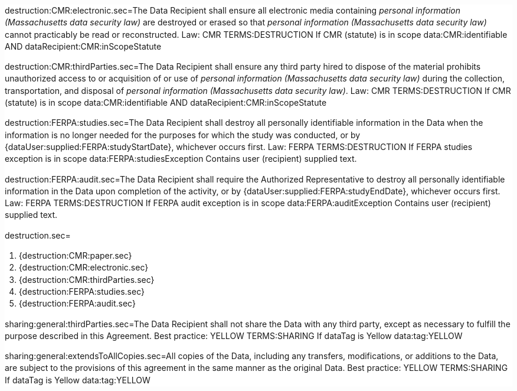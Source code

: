 
destruction:CMR:electronic.sec=The Data Recipient shall ensure all electronic media containing <i>personal information (Massachusetts data security law)</i> are destroyed or erased so that <i>personal information (Massachusetts data security law)</i> cannot practicably be read or reconstructed.
Law: CMR
TERMS:DESTRUCTION
If CMR (statute) is in scope
data:CMR:identifiable AND dataRecipient:CMR:inScopeStatute


destruction:CMR:thirdParties.sec=The Data Recipient shall ensure any third party hired to dispose of the material prohibits unauthorized access to or acquisition of or use of <i>personal information (Massachusetts data security law)</i> during the collection, transportation, and disposal of <i>personal information (Massachusetts data security law)</i>.
Law: CMR
TERMS:DESTRUCTION
If CMR (statute) is in scope
data:CMR:identifiable AND dataRecipient:CMR:inScopeStatute


destruction:FERPA:studies.sec=The Data Recipient shall destroy all personally identifiable information in the Data when the information is no longer needed for the purposes for which the study was conducted, or by {dataUser:supplied:FERPA:studyStartDate}, whichever occurs first.
Law: FERPA
TERMS:DESTRUCTION
If FERPA studies exception is in scope
data:FERPA:studiesException
Contains user (recipient) supplied text.


destruction:FERPA:audit.sec=The Data Recipient shall require the Authorized Representative to destroy all personally identifiable information in the Data upon completion of the activity, or by {dataUser:supplied:FERPA:studyEndDate}, whichever occurs first.
Law: FERPA
TERMS:DESTRUCTION
If FERPA audit exception is in scope
data:FERPA:auditException
Contains user (recipient) supplied text.

destruction.sec=<ol><li>{destruction:CMR:paper.sec}<li>{destruction:CMR:electronic.sec}<li>{destruction:CMR:thirdParties.sec}<li>{destruction:FERPA:studies.sec}<li>{destruction:FERPA:audit.sec}</ol>


sharing:general:thirdParties.sec=The Data Recipient shall not share the Data with any third party, except as necessary to fulfill the purpose described in this Agreement.
Best practice: YELLOW
TERMS:SHARING
If dataTag is Yellow
data:tag:YELLOW


sharing:general:extendsToAllCopies.sec=All copies of the Data, including any transfers, modifications, or additions to the Data, are subject to the provisions of this agreement in the same manner as the original Data.
Best practice: YELLOW
TERMS:SHARING
If dataTag is Yellow
data:tag:YELLOW
